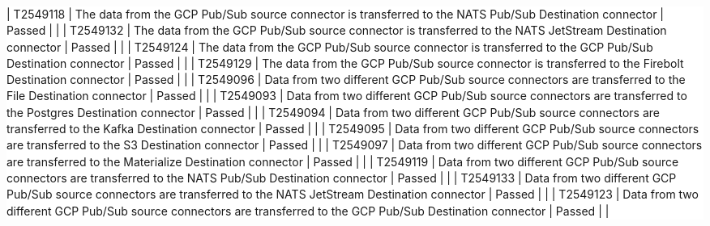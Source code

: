 | T2549118 | The data from the GCP Pub/Sub source connector is transferred to the NATS Pub/Sub Destination connector                                                                                                                                                    | Passed  |                                                                                                                                                                                                         |
| T2549132 | The data from the GCP Pub/Sub source connector is transferred to the NATS JetStream Destination connector                                                                                                                                                  | Passed  |                                                                                                                                                                                                         |
| T2549124 | The data from the GCP Pub/Sub source connector is transferred to the GCP Pub/Sub Destination connector                                                                                                                                                     | Passed  |                                                                                                                                                                                                         |
| T2549129 | The data from the GCP Pub/Sub source connector is transferred to the Firebolt Destination connector                                                                                                                                                        | Passed  |                                                                                                                                                                                                         |
| T2549096 | Data from two different GCP Pub/Sub source connectors are transferred to the File Destination connector                                                                                                                                                    | Passed  |                                                                                                                                                                                                         |
| T2549093 | Data from two different GCP Pub/Sub source connectors are transferred to the Postgres Destination connector                                                                                                                                                | Passed  |                                                                                                                                                                                                         |
| T2549094 | Data from two different GCP Pub/Sub source connectors are transferred to the Kafka Destination connector                                                                                                                                                   | Passed  |                                                                                                                                                                                                         |
| T2549095 | Data from two different GCP Pub/Sub source connectors are transferred to the S3 Destination connector                                                                                                                                                      | Passed  |                                                                                                                                                                                                         |
| T2549097 | Data from two different GCP Pub/Sub source connectors are transferred to the Materialize Destination connector                                                                                                                                             | Passed  |                                                                                                                                                                                                         |
| T2549119 | Data from two different GCP Pub/Sub source connectors are transferred to the NATS Pub/Sub Destination connector                                                                                                                                            | Passed  |                                                                                                                                                                                                         |
| T2549133 | Data from two different GCP Pub/Sub source connectors are transferred to the NATS JetStream Destination connector                                                                                                                                          | Passed  |                                                                                                                                                                                                         |
| T2549123 | Data from two different GCP Pub/Sub source connectors are transferred to the GCP Pub/Sub Destination connector                                                                                                                                             | Passed  |                                                                                                                                                                                                         |